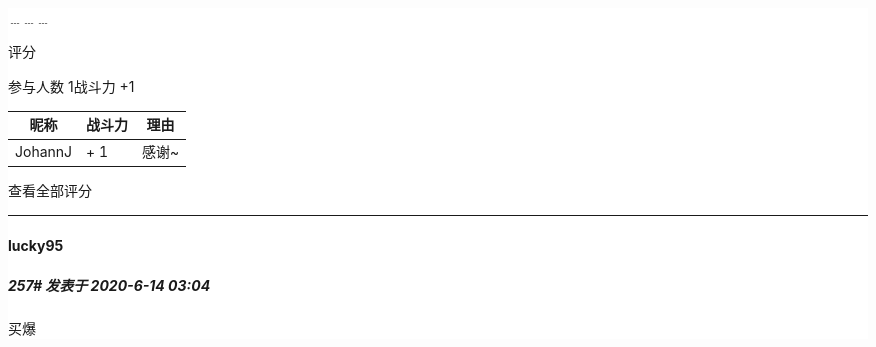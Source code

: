 
﹍﹍﹍

评分


 参与人数 1战斗力 +1

|昵称|战斗力|理由|
|----|---|---|
| JohannJ| + 1|感谢~|


查看全部评分


-----

####  lucky95  
##### 257#       发表于 2020-6-14 03:04


买爆

